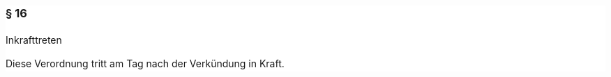 </div>

</div>

</div>

<span id="BJNR266300002BJNE001600000.html"></span>

### § 16  
Inkrafttreten

<div>

<div class="jnhtml">

<div>

<div class="jurAbsatz">

Diese Verordnung tritt am Tag nach der Verkündung in Kraft.

</div>

</div>

</div>

</div>
